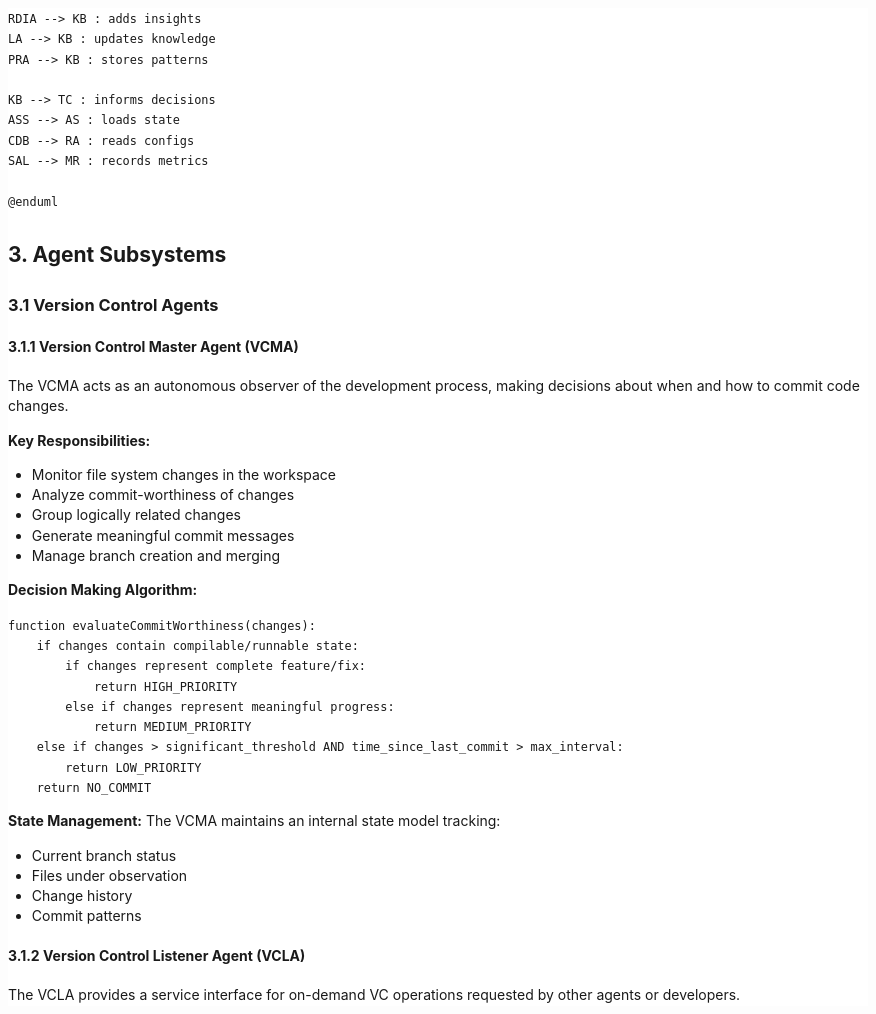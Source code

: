 ```plantuml
RDIA --> KB : adds insights
LA --> KB : updates knowledge
PRA --> KB : stores patterns

KB --> TC : informs decisions
ASS --> AS : loads state
CDB --> RA : reads configs
SAL --> MR : records metrics

@enduml
```

## 3. Agent Subsystems

### 3.1 Version Control Agents

#### 3.1.1 Version Control Master Agent (VCMA)

The VCMA acts as an autonomous observer of the development process, making decisions about when and how to commit code changes.

**Key Responsibilities:**
- Monitor file system changes in the workspace
- Analyze commit-worthiness of changes
- Group logically related changes
- Generate meaningful commit messages
- Manage branch creation and merging

**Decision Making Algorithm:**
```
function evaluateCommitWorthiness(changes):
    if changes contain compilable/runnable state:
        if changes represent complete feature/fix:
            return HIGH_PRIORITY
        else if changes represent meaningful progress:
            return MEDIUM_PRIORITY
    else if changes > significant_threshold AND time_since_last_commit > max_interval:
        return LOW_PRIORITY
    return NO_COMMIT
```

**State Management:**
The VCMA maintains an internal state model tracking:
- Current branch status
- Files under observation
- Change history
- Commit patterns

#### 3.1.2 Version Control Listener Agent (VCLA)

The VCLA provides a service interface for on-demand VC operations requested by other agents or developers.
